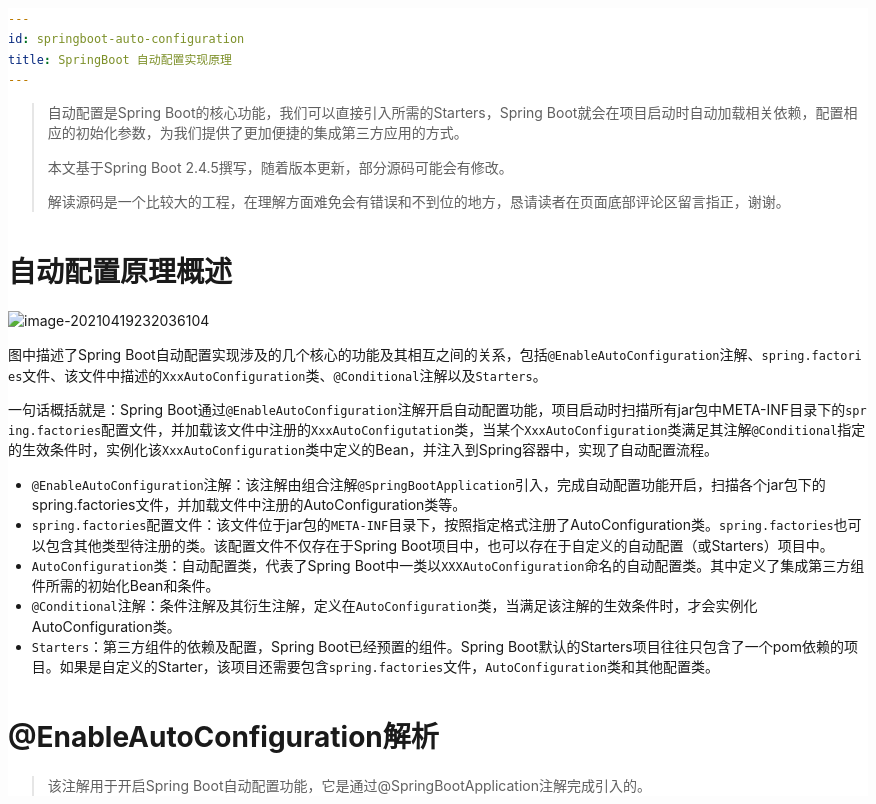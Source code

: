 ```yaml
---
id: springboot-auto-configuration
title: SpringBoot 自动配置实现原理
---
```




>自动配置是Spring Boot的核心功能，我们可以直接引入所需的Starters，Spring Boot就会在项目启动时自动加载相关依赖，配置相应的初始化参数，为我们提供了更加便捷的集成第三方应用的方式。
>
>
>
>本文基于Spring Boot 2.4.5撰写，随着版本更新，部分源码可能会有修改。
>
>
>
>解读源码是一个比较大的工程，在理解方面难免会有错误和不到位的地方，恳请读者在页面底部评论区留言指正，谢谢。





# 自动配置原理概述

![image-20210419232036104](https://upyun.shiguangping.com/imgs/20210419232036.png)

图中描述了Spring Boot自动配置实现涉及的几个核心的功能及其相互之间的关系，包括`@EnableAutoConfiguration`注解、`spring.factories`文件、该文件中描述的`XxxAutoConfiguration`类、`@Conditional`注解以及`Starters`。



一句话概括就是：Spring Boot通过`@EnableAutoConfiguration`注解开启自动配置功能，项目启动时扫描所有jar包中META-INF目录下的`spring.factories`配置文件，并加载该文件中注册的`XxxAutoConfigutation`类，当某个`XxxAutoConfiguration`类满足其注解`@Conditional`指定的生效条件时，实例化该`XxxAutoConfiguration`类中定义的Bean，并注入到Spring容器中，实现了自动配置流程。



- `@EnableAutoConfiguration`注解：该注解由组合注解`@SpringBootApplication`引入，完成自动配置功能开启，扫描各个jar包下的spring.factories文件，并加载文件中注册的AutoConfiguration类等。
- `spring.factories`配置文件：该文件位于jar包的`META-INF`目录下，按照指定格式注册了AutoConfiguration类。`spring.factories`也可以包含其他类型待注册的类。该配置文件不仅存在于Spring Boot项目中，也可以存在于自定义的自动配置（或Starters）项目中。
- `AutoConfiguration`类：自动配置类，代表了Spring Boot中一类以`XXXAutoConfiguration`命名的自动配置类。其中定义了集成第三方组件所需的初始化Bean和条件。
- `@Conditional`注解：条件注解及其衍生注解，定义在`AutoConfiguration`类，当满足该注解的生效条件时，才会实例化AutoConfiguration类。
- `Starters`：第三方组件的依赖及配置，Spring Boot已经预置的组件。Spring Boot默认的Starters项目往往只包含了一个pom依赖的项目。如果是自定义的Starter，该项目还需要包含`spring.factories`文件，`AutoConfiguration`类和其他配置类。



# @EnableAutoConfiguration解析

> 该注解用于开启Spring Boot自动配置功能，它是通过@SpringBootApplication注解完成引入的。


